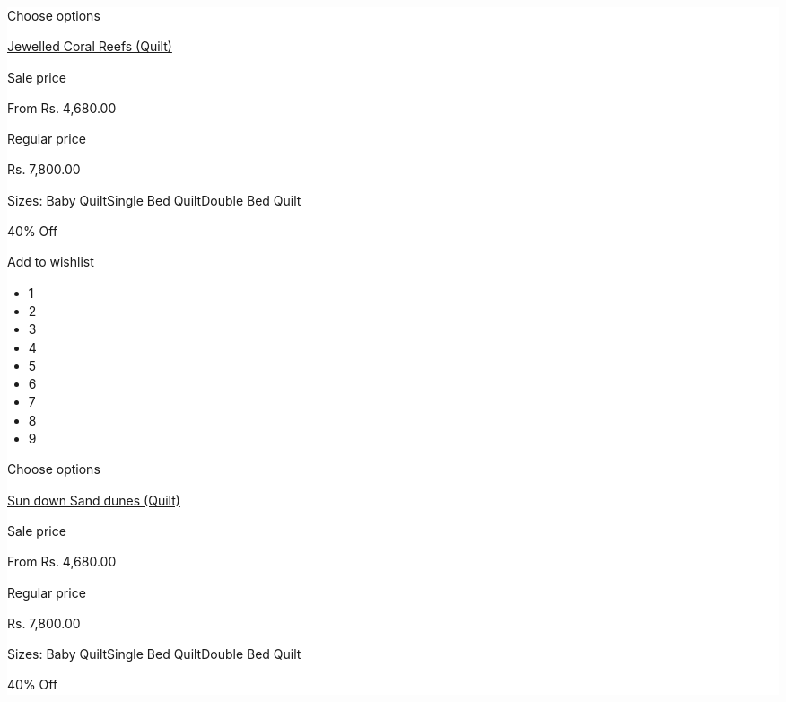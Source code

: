 Choose options

[Jewelled Coral Reefs (Quilt)](/products/jewelled-coral-reefs-quilts)

Sale price

From Rs. 4,680.00

Regular price

Rs. 7,800.00

Sizes: Baby QuiltSingle Bed QuiltDouble Bed Quilt

40% Off

Add to wishlist

[](/products/sun-down-sand-dunes-quilts)

[](/products/sun-down-sand-dunes-quilts)

[](/products/sun-down-sand-dunes-quilts)

[](/products/sun-down-sand-dunes-quilts)

[](/products/sun-down-sand-dunes-quilts)

[](/products/sun-down-sand-dunes-quilts)

[](/products/sun-down-sand-dunes-quilts)

[](/products/sun-down-sand-dunes-quilts)

[](/products/sun-down-sand-dunes-quilts)

[](/products/sun-down-sand-dunes-quilts)

- 1
- 2
- 3
- 4
- 5
- 6
- 7
- 8
- 9

Choose options

[Sun down Sand dunes (Quilt)](/products/sun-down-sand-dunes-quilts)

Sale price

From Rs. 4,680.00

Regular price

Rs. 7,800.00

Sizes: Baby QuiltSingle Bed QuiltDouble Bed Quilt

40% Off

